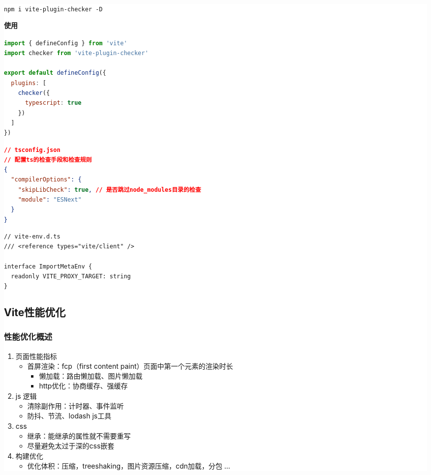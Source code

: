 ```shell
npm i vite-plugin-checker -D
```

**使用**

```javascript
import { defineConfig } from 'vite'
import checker from 'vite-plugin-checker'

export default defineConfig({
  plugins: [
    checker({
      typescript: true
    })
  ]
})
```

```json
// tsconfig.json
// 配置ts的检查手段和检查规则
{
  "compilerOptions": {
    "skipLibCheck": true, // 是否跳过node_modules目录的检查
    "module": "ESNext"
  }
}
```

```tsx
// vite-env.d.ts
/// <reference types="vite/client" />

interface ImportMetaEnv {
  readonly VITE_PROXY_TARGET: string
}
```

## Vite性能优化
### 性能优化概述
1. 页面性能指标
    - 首屏渲染：fcp（first content paint）页面中第一个元素的渲染时长
        * 懒加载：路由懒加载、图片懒加载
        * http优化：协商缓存、强缓存
2. js 逻辑
    - 清除副作用：计时器、事件监听
    - 防抖、节流、lodash js工具
3. css
    - 继承：能继承的属性就不需要重写
    - 尽量避免太过于深的css嵌套
4. 构建优化
    - 优化体积：压缩，treeshaking，图片资源压缩，cdn加载，分包 ...
